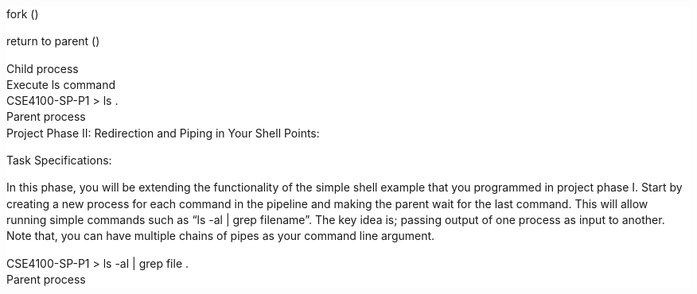 </div>
</div>
<div class="layoutArea">
<div class="column">
fork ()

return to parent ()

</div>
<div class="column">
Child process

</div>
<div class="column">
Execute ls command

</div>
</div>
<div class="layoutArea">
<div class="column">
CSE4100-SP-P1 &gt; ls .

</div>
</div>
<div class="layoutArea">
<div class="column">
Parent process

</div>
</div>
</div>
</div>
<div class="page" title="Page 3">
<div class="section">
<div class="layoutArea">
<div class="column">
Project Phase II: Redirection and Piping in Your Shell Points:

Task Specifications:

In this phase, you will be extending the functionality of the simple shell example that you programmed in project phase I. Start by creating a new process for each command in the pipeline and making the parent wait for the last command. This will allow running simple commands such as “ls -al | grep filename”. The key idea is; passing output of one process as input to another. Note that, you can have multiple chains of pipes as your command line argument.

</div>
</div>
<div class="layoutArea">
<div class="column">
CSE4100-SP-P1 &gt; ls -al | grep file .

</div>
</div>
<div class="layoutArea">
<div class="column">
Parent process
